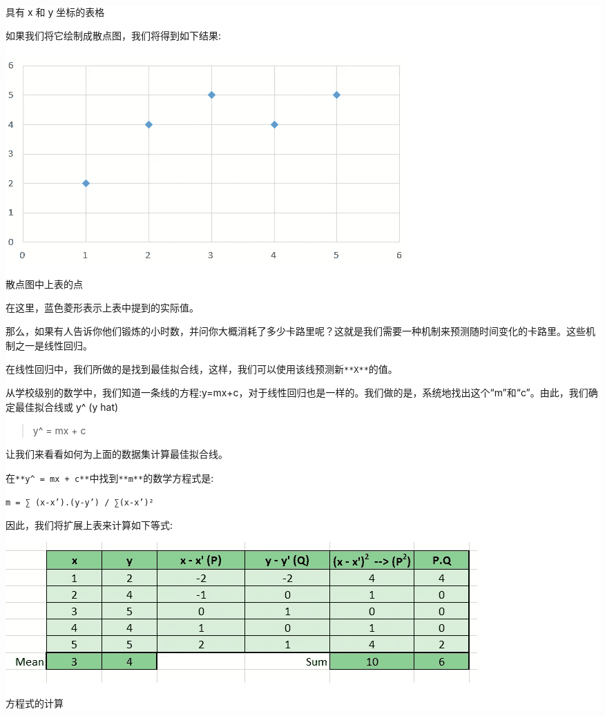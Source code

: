 具有 x 和 y 坐标的表格

如果我们将它绘制成散点图，我们将得到如下结果:

![](img/e0d483a9bc9a72e2ae8ca226ee5d2cc3.png)

散点图中上表的点

在这里，蓝色菱形表示上表中提到的实际值。

那么，如果有人告诉你他们锻炼的小时数，并问你大概消耗了多少卡路里呢？这就是我们需要一种机制来预测随时间变化的卡路里。这些机制之一是线性回归。

在线性回归中，我们所做的是找到最佳拟合线，这样，我们可以使用该线预测新`**X**`的值。

从学校级别的数学中，我们知道一条线的方程:y=mx+c，对于线性回归也是一样的。我们做的是，系统地找出这个“m”和“c”。由此，我们确定最佳拟合线或 y^ (y hat)

> y^ = mx + c

让我们来看看如何为上面的数据集计算最佳拟合线。

在`**y^ = mx + c**`中找到`**m**`的数学方程式是:

```
m = ∑ (x-x’).(y-y’) / ∑(x-x’)²
```

因此，我们将扩展上表来计算如下等式:

![](img/fd1bd4c1061728ff5687f0d697b9895b.png)

方程式的计算
